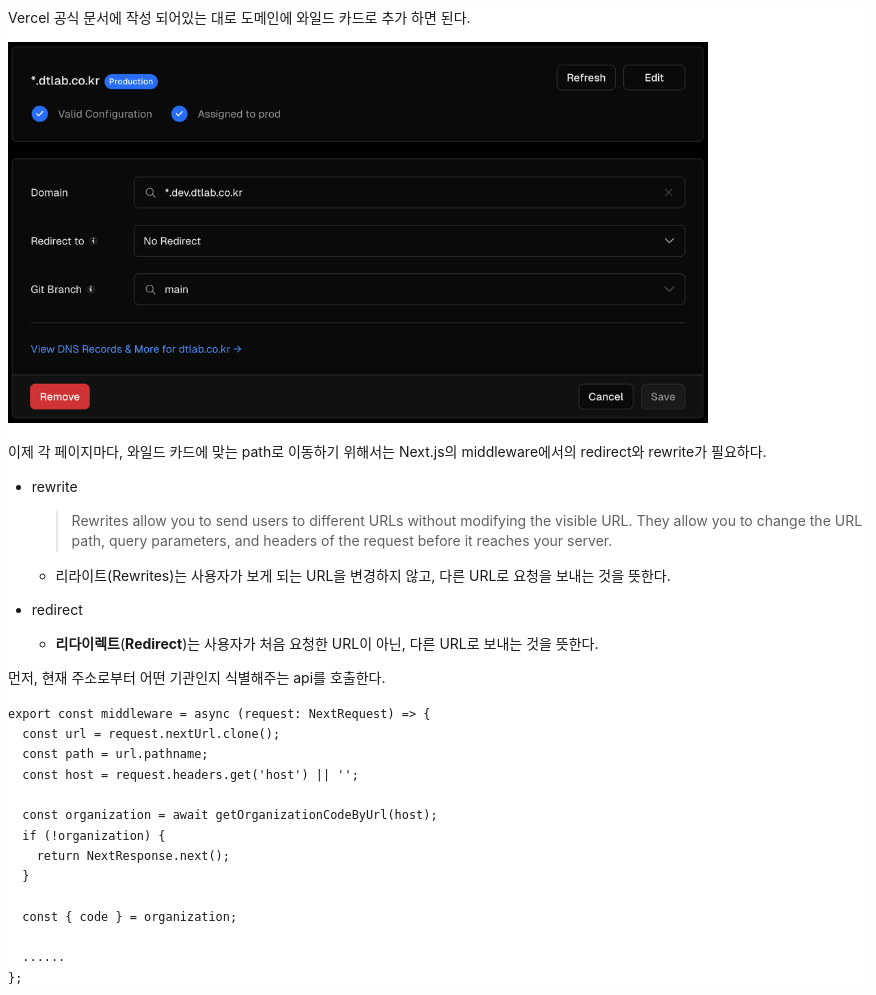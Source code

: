 Vercel 공식 문서에 작성 되어있는 대로 도메인에 와일드 카드로 추가 하면 된다.

<img src="./images/Next.js Wildcard 도메인 도입하기-3.png" alt="Next.js Wildcard 도메인" width="700"/>

이제 각 페이지마다, 와일드 카드에 맞는 path로 이동하기 위해서는 Next.js의 middleware에서의 redirect와 rewrite가 필요하다.

- rewrite

  > Rewrites allow you to send users to different URLs without modifying the visible URL. They allow you to change the URL path, query parameters, and headers of the request before it reaches your server.
  >
    - 리라이트(Rewrites)는 사용자가 보게 되는 URL을 변경하지 않고, 다른 URL로 요청을 보내는 것을 뜻한다.
- redirect
    - **리다이렉트**(**Redirect**)는 사용자가 처음 요청한 URL이 아닌, 다른 URL로 보내는 것을 뜻한다.

먼저, 현재 주소로부터 어떤 기관인지 식별해주는 api를 호출한다.

```tsx
export const middleware = async (request: NextRequest) => {
  const url = request.nextUrl.clone();
  const path = url.pathname;
  const host = request.headers.get('host') || '';

  const organization = await getOrganizationCodeByUrl(host);
  if (!organization) {
    return NextResponse.next();
  }

  const { code } = organization;
  
  ......
};

```
